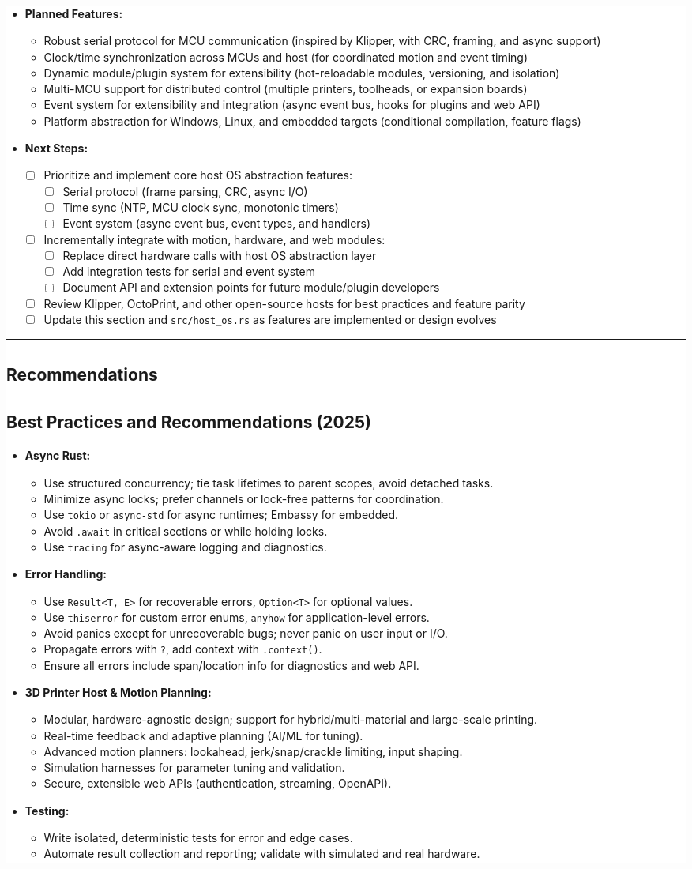 - **Planned Features:**
  - Robust serial protocol for MCU communication (inspired by Klipper, with CRC, framing, and async support)
  - Clock/time synchronization across MCUs and host (for coordinated motion and event timing)
  - Dynamic module/plugin system for extensibility (hot-reloadable modules, versioning, and isolation)
  - Multi-MCU support for distributed control (multiple printers, toolheads, or expansion boards)
  - Event system for extensibility and integration (async event bus, hooks for plugins and web API)
  - Platform abstraction for Windows, Linux, and embedded targets (conditional compilation, feature flags)

- **Next Steps:**
  - [ ] Prioritize and implement core host OS abstraction features:
    - [ ] Serial protocol (frame parsing, CRC, async I/O)
    - [ ] Time sync (NTP, MCU clock sync, monotonic timers)
    - [ ] Event system (async event bus, event types, and handlers)
  - [ ] Incrementally integrate with motion, hardware, and web modules:
    - [ ] Replace direct hardware calls with host OS abstraction layer
    - [ ] Add integration tests for serial and event system
    - [ ] Document API and extension points for future module/plugin developers
  - [ ] Review Klipper, OctoPrint, and other open-source hosts for best practices and feature parity
  - [ ] Update this section and `src/host_os.rs` as features are implemented or design evolves

---

## Recommendations


## Best Practices and Recommendations (2025)

- **Async Rust:**
  - Use structured concurrency; tie task lifetimes to parent scopes, avoid detached tasks.
  - Minimize async locks; prefer channels or lock-free patterns for coordination.
  - Use `tokio` or `async-std` for async runtimes; Embassy for embedded.
  - Avoid `.await` in critical sections or while holding locks.
  - Use `tracing` for async-aware logging and diagnostics.

- **Error Handling:**
  - Use `Result<T, E>` for recoverable errors, `Option<T>` for optional values.
  - Use `thiserror` for custom error enums, `anyhow` for application-level errors.
  - Avoid panics except for unrecoverable bugs; never panic on user input or I/O.
  - Propagate errors with `?`, add context with `.context()`.
  - Ensure all errors include span/location info for diagnostics and web API.

- **3D Printer Host & Motion Planning:**
  - Modular, hardware-agnostic design; support for hybrid/multi-material and large-scale printing.
  - Real-time feedback and adaptive planning (AI/ML for tuning).
  - Advanced motion planners: lookahead, jerk/snap/crackle limiting, input shaping.
  - Simulation harnesses for parameter tuning and validation.
  - Secure, extensible web APIs (authentication, streaming, OpenAPI).

- **Testing:**
  - Write isolated, deterministic tests for error and edge cases.
  - Automate result collection and reporting; validate with simulated and real hardware.
